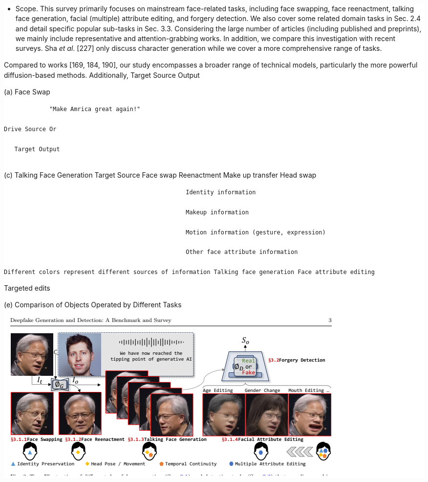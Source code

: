 - Scope. This survey primarily focuses on mainstream face-related tasks, including face swapping, face reenactment, talking face generation, facial (multiple) attribute editing, and forgery detection. We also cover some related domain tasks in Sec. 2.4 and detail specific popular sub-tasks in Sec. 3.3. Considering the large number of articles (including published and preprints), we mainly include representative and attention-grabbing works. In addition, we compare this investigation with recent surveys. Sha *et al*. [227] only discuss character generation while we cover a more comprehensive range of tasks.

Compared to works [169, 184, 190], our study encompasses a broader range of technical models, particularly the more powerful diffusion-based methods. Additionally, Target Source Output

(a) Face Swap

```
             "Make Amrica great again!"
                                   
Drive Source Or
                         
   Target Output
                           

```

(c) Talking Face Generation Target Source Face swap Reenactment Make up transfer Head swap

```
                                                    Identity information
                                                                       
                                                    Makeup information
                                                                        
                                                    Motion information (gesture, expression) 
                                                                                             
                                                    Other face attribute information 
                                                                                    
Different colors represent different sources of information Talking face generation Face attribute editing

```

Targeted edits

(e) Comparison of Objects Operated by Different Tasks 

![2_image_0.png](2_image_0.png)
